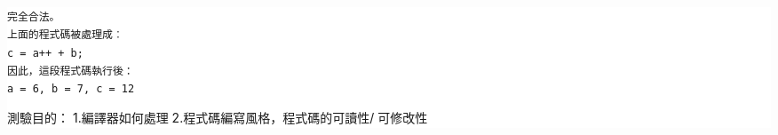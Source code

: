 ```
完全合法。
上面的程式碼被處理成︰
c = a++ + b;
因此，這段程式碼執行後：
a = 6, b = 7, c = 12
```

測驗目的：
1.編譯器如何處理
2.程式碼編寫風格，程式碼的可讀性/ 可修改性

